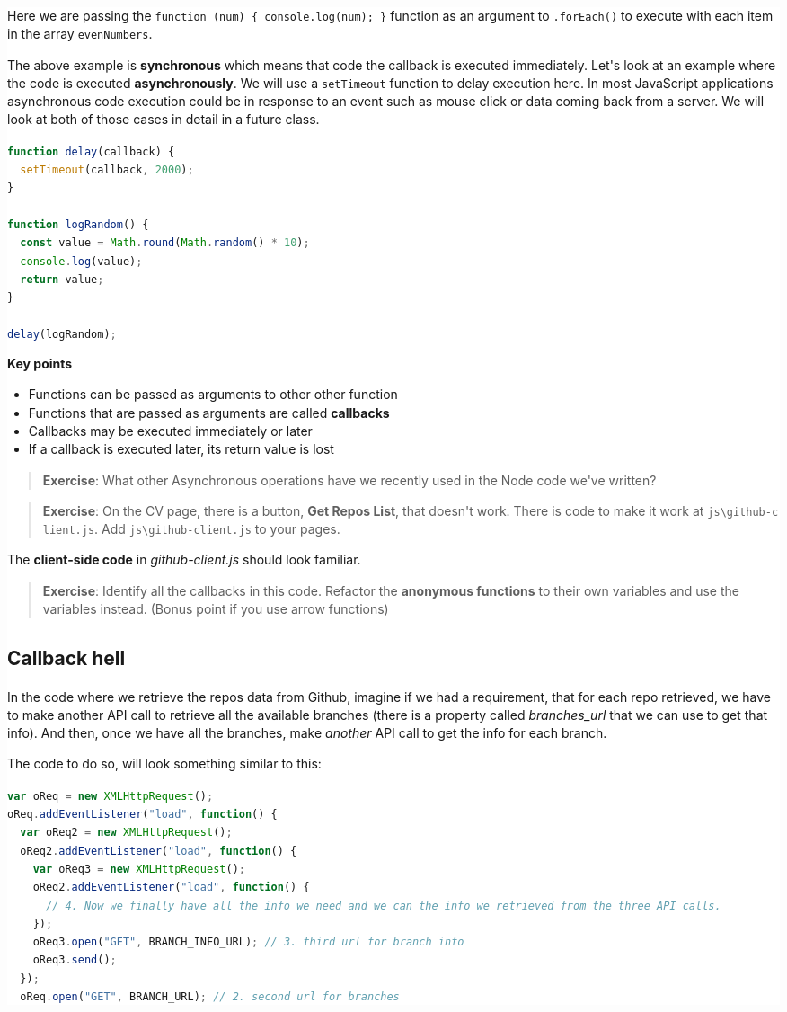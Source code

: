 Here we are passing the `function (num) { console.log(num); }` function as an
argument to `.forEach()` to execute with each item in the array `evenNumbers`.

The above example is **synchronous** which means that code the callback is
executed immediately. Let's look at an example where the code is executed
**asynchronously**. We will use a `setTimeout` function to delay execution here.
In most JavaScript applications asynchronous code execution could be in response
to an event such as mouse click or data coming back from a server. We will look
at both of those cases in detail in a future class.

```js
function delay(callback) {
  setTimeout(callback, 2000);
}

function logRandom() {
  const value = Math.round(Math.random() * 10);
  console.log(value);
  return value;
}

delay(logRandom);
```

**Key points**

* Functions can be passed as arguments to other other function
* Functions that are passed as arguments are called **callbacks**
* Callbacks may be executed immediately or later
* If a callback is executed later, its return value is lost

> **Exercise**: What other Asynchronous operations have we recently used in the
> Node code we've written?

> **Exercise**: On the CV page, there is a button, **Get Repos List**, that
> doesn't work. There is code to make it work at `js\github-client.js`. Add
> `js\github-client.js` to your pages.

The **client-side code** in _github-client.js_ should look familiar.

> **Exercise**: Identify all the callbacks in this code. Refactor the
> **anonymous functions** to their own variables and use the variables instead.
> (Bonus point if you use arrow functions)

## Callback hell

In the code where we retrieve the repos data from Github, imagine if we had a
requirement, that for each repo retrieved, we have to make another API call to
retrieve all the available branches (there is a property called _branches_url_
that we can use to get that info). And then, once we have all the branches, make
_another_ API call to get the info for each branch.

The code to do so, will look something similar to this:

```js
var oReq = new XMLHttpRequest();
oReq.addEventListener("load", function() {
  var oReq2 = new XMLHttpRequest();
  oReq2.addEventListener("load", function() {
    var oReq3 = new XMLHttpRequest();
    oReq2.addEventListener("load", function() {
      // 4. Now we finally have all the info we need and we can the info we retrieved from the three API calls.
    });
    oReq3.open("GET", BRANCH_INFO_URL); // 3. third url for branch info
    oReq3.send();
  });
  oReq.open("GET", BRANCH_URL); // 2. second url for branches
```